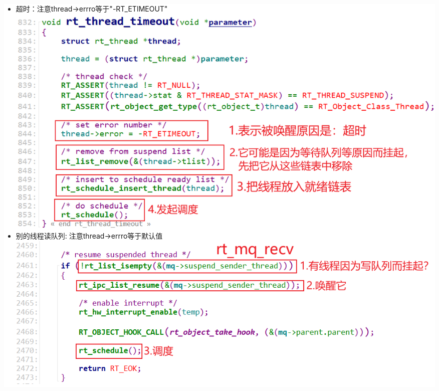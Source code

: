 * 超时：注意thread->errro等于"-RT_ETIMEOUT"
  ![](pic/task/11_rt_thread_timeout.png)
* 别的线程读队列: 注意thread->errro等于默认值
  ![image-20211211135341056](pic/queue/02_mq_recv.png)

